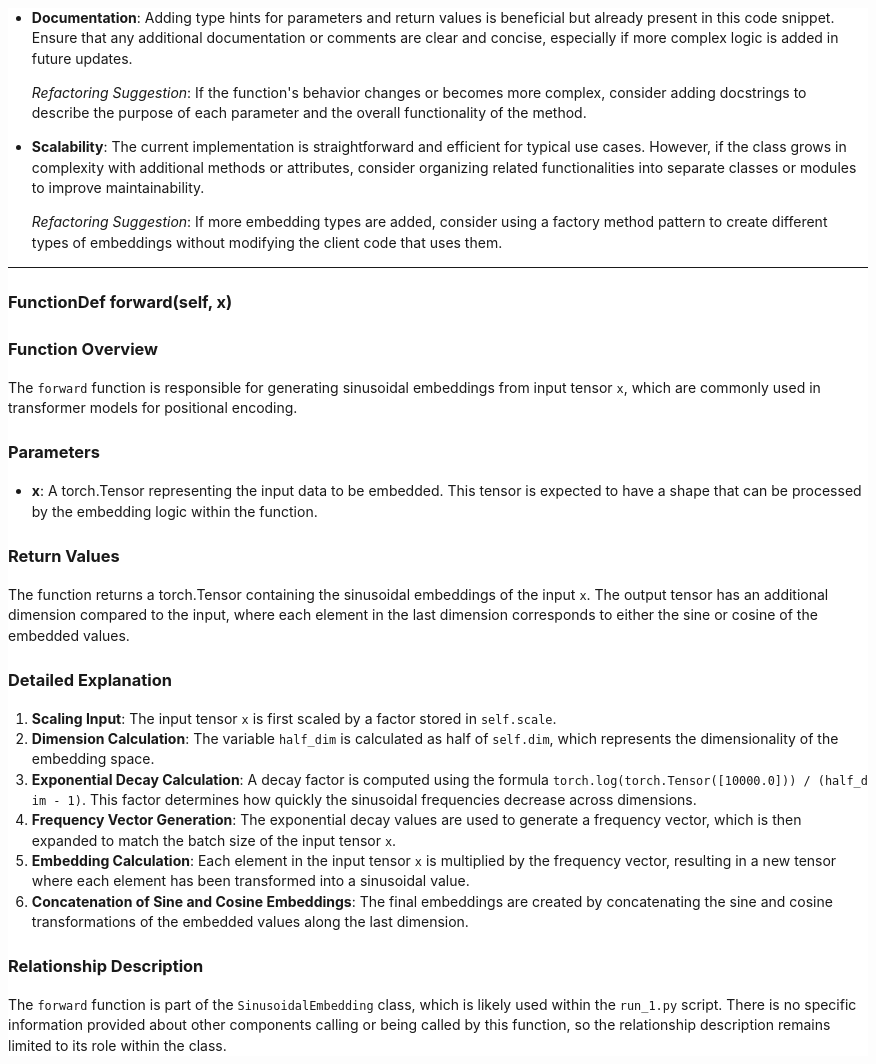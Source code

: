 - **Documentation**: Adding type hints for parameters and return values is beneficial but already present in this code snippet. Ensure that any additional documentation or comments are clear and concise, especially if more complex logic is added in future updates.

  *Refactoring Suggestion*: If the function's behavior changes or becomes more complex, consider adding docstrings to describe the purpose of each parameter and the overall functionality of the method.

- **Scalability**: The current implementation is straightforward and efficient for typical use cases. However, if the class grows in complexity with additional methods or attributes, consider organizing related functionalities into separate classes or modules to improve maintainability.

  *Refactoring Suggestion*: If more embedding types are added, consider using a factory method pattern to create different types of embeddings without modifying the client code that uses them.
***
### FunctionDef forward(self, x)
### Function Overview

The `forward` function is responsible for generating sinusoidal embeddings from input tensor `x`, which are commonly used in transformer models for positional encoding.

### Parameters

- **x**: A torch.Tensor representing the input data to be embedded. This tensor is expected to have a shape that can be processed by the embedding logic within the function.

### Return Values

The function returns a torch.Tensor containing the sinusoidal embeddings of the input `x`. The output tensor has an additional dimension compared to the input, where each element in the last dimension corresponds to either the sine or cosine of the embedded values.

### Detailed Explanation

1. **Scaling Input**: The input tensor `x` is first scaled by a factor stored in `self.scale`.
2. **Dimension Calculation**: The variable `half_dim` is calculated as half of `self.dim`, which represents the dimensionality of the embedding space.
3. **Exponential Decay Calculation**: A decay factor is computed using the formula `torch.log(torch.Tensor([10000.0])) / (half_dim - 1)`. This factor determines how quickly the sinusoidal frequencies decrease across dimensions.
4. **Frequency Vector Generation**: The exponential decay values are used to generate a frequency vector, which is then expanded to match the batch size of the input tensor `x`.
5. **Embedding Calculation**: Each element in the input tensor `x` is multiplied by the frequency vector, resulting in a new tensor where each element has been transformed into a sinusoidal value.
6. **Concatenation of Sine and Cosine Embeddings**: The final embeddings are created by concatenating the sine and cosine transformations of the embedded values along the last dimension.

### Relationship Description

The `forward` function is part of the `SinusoidalEmbedding` class, which is likely used within the `run_1.py` script. There is no specific information provided about other components calling or being called by this function, so the relationship description remains limited to its role within the class.
